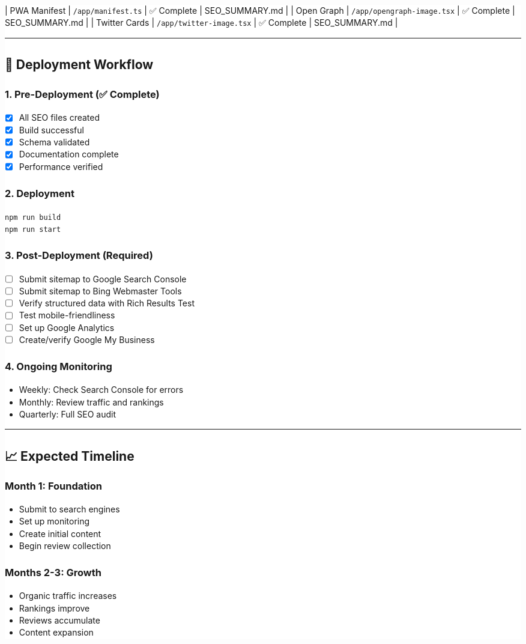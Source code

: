 | PWA Manifest | `/app/manifest.ts` | ✅ Complete | SEO_SUMMARY.md |
| Open Graph | `/app/opengraph-image.tsx` | ✅ Complete | SEO_SUMMARY.md |
| Twitter Cards | `/app/twitter-image.tsx` | ✅ Complete | SEO_SUMMARY.md |

---

## 🚀 Deployment Workflow

### 1. Pre-Deployment (✅ Complete)
- [x] All SEO files created
- [x] Build successful
- [x] Schema validated
- [x] Documentation complete
- [x] Performance verified

### 2. Deployment
```bash
npm run build
npm run start
```

### 3. Post-Deployment (Required)
- [ ] Submit sitemap to Google Search Console
- [ ] Submit sitemap to Bing Webmaster Tools
- [ ] Verify structured data with Rich Results Test
- [ ] Test mobile-friendliness
- [ ] Set up Google Analytics
- [ ] Create/verify Google My Business

### 4. Ongoing Monitoring
- Weekly: Check Search Console for errors
- Monthly: Review traffic and rankings
- Quarterly: Full SEO audit

---

## 📈 Expected Timeline

### Month 1: Foundation
- Submit to search engines
- Set up monitoring
- Create initial content
- Begin review collection

### Months 2-3: Growth
- Organic traffic increases
- Rankings improve
- Reviews accumulate
- Content expansion
